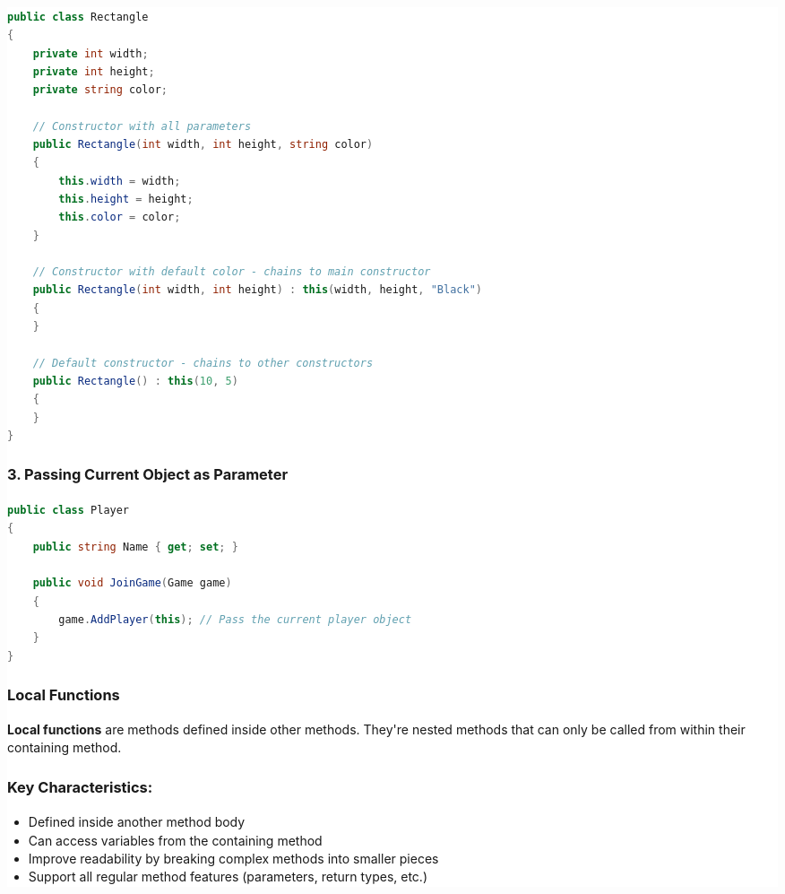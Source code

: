```csharp
public class Rectangle
{
    private int width;
    private int height;
    private string color;

    // Constructor with all parameters
    public Rectangle(int width, int height, string color)
    {
        this.width = width;
        this.height = height;
        this.color = color;
    }

    // Constructor with default color - chains to main constructor
    public Rectangle(int width, int height) : this(width, height, "Black")
    {
    }

    // Default constructor - chains to other constructors
    public Rectangle() : this(10, 5)
    {
    }
}

```

### 3. Passing Current Object as Parameter

```csharp
public class Player
{
    public string Name { get; set; }

    public void JoinGame(Game game)
    {
        game.AddPlayer(this); // Pass the current player object
    }
}

```

### Local Functions

**Local functions** are methods defined inside other methods. They're nested methods that can only be called from within their containing method.

### Key Characteristics:

- Defined inside another method body
- Can access variables from the containing method
- Improve readability by breaking complex methods into smaller pieces
- Support all regular method features (parameters, return types, etc.)
